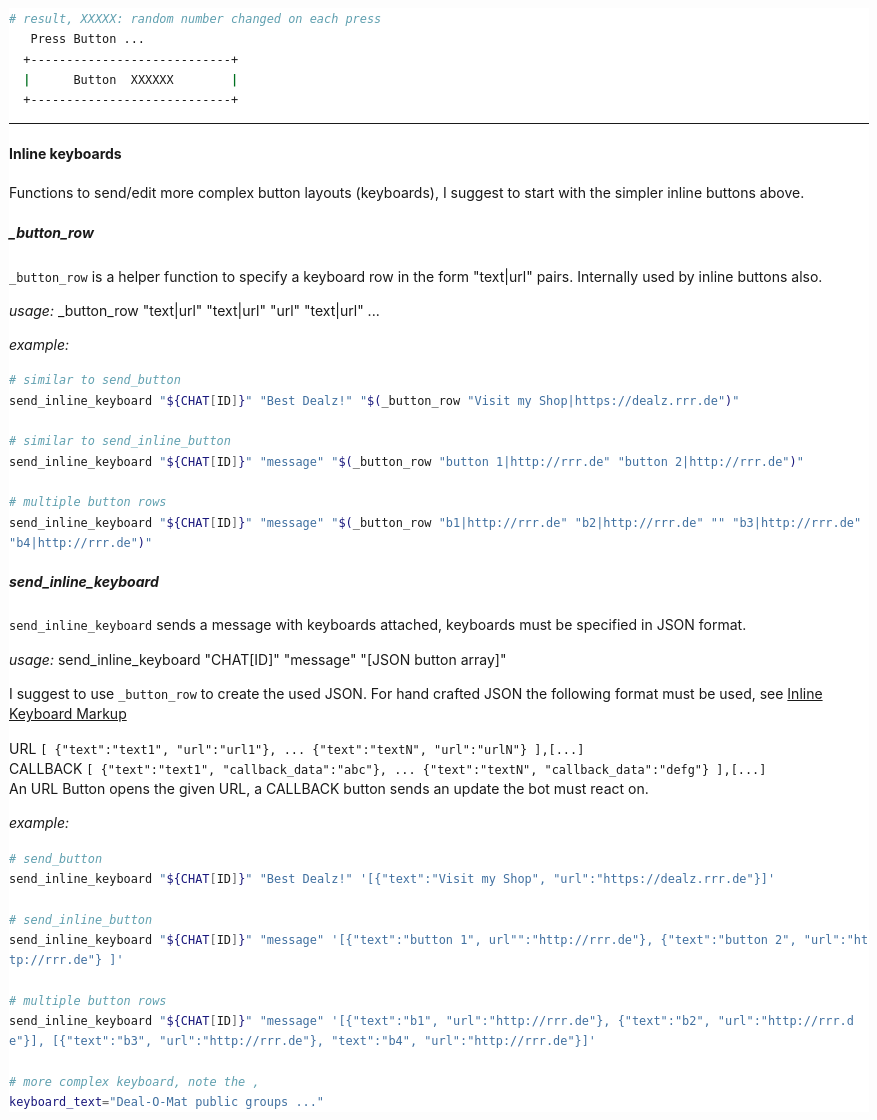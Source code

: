 ```bash
# result, XXXXX: random number changed on each press
   Press Button ...
  +----------------------------+
  |      Button  XXXXXX        |
  +----------------------------+

```

----

#### Inline keyboards
Functions to send/edit more complex button layouts (keyboards), I suggest to start with the simpler inline buttons above.

##### _button_row
`_button_row` is a helper function to specify a keyboard row in the form "text|url" pairs.
Internally used by inline buttons also.

*usage:*  _button_row "text|url" "text|url" "url" "text|url" ...

*example:* 
```bash
# similar to send_button
send_inline_keyboard "${CHAT[ID]}" "Best Dealz!" "$(_button_row "Visit my Shop|https://dealz.rrr.de")"

# similar to send_inline_button
send_inline_keyboard "${CHAT[ID]}" "message" "$(_button_row "button 1|http://rrr.de" "button 2|http://rrr.de")"

# multiple button rows
send_inline_keyboard "${CHAT[ID]}" "message" "$(_button_row "b1|http://rrr.de" "b2|http://rrr.de" "" "b3|http://rrr.de" "b4|http://rrr.de")"
```

##### send_inline_keyboard
`send_inline_keyboard` sends a message with keyboards attached, keyboards must be specified in JSON format.

*usage:*  send_inline_keyboard "CHAT[ID]" "message" "[JSON button array]"

I suggest to use `_button_row` to create the used JSON. For hand crafted JSON the following format must be used,
see [Inline Keyboard Markup](https://core.telegram.org/bots/api#inlinekeyboardmarkup)

URL `[ {"text":"text1", "url":"url1"}, ... {"text":"textN", "url":"urlN"} ],[...]`\
CALLBACK `[ {"text":"text1", "callback_data":"abc"}, ... {"text":"textN", "callback_data":"defg"} ],[...]`\
An URL Button opens the given URL, a CALLBACK button sends an update the bot must react on. 

*example:* 
```bash
# send_button
send_inline_keyboard "${CHAT[ID]}" "Best Dealz!" '[{"text":"Visit my Shop", "url":"https://dealz.rrr.de"}]'

# send_inline_button
send_inline_keyboard "${CHAT[ID]}" "message" '[{"text":"button 1", url"":"http://rrr.de"}, {"text":"button 2", "url":"http://rrr.de"} ]'

# multiple button rows
send_inline_keyboard "${CHAT[ID]}" "message" '[{"text":"b1", "url":"http://rrr.de"}, {"text":"b2", "url":"http://rrr.de"}], [{"text":"b3", "url":"http://rrr.de"}, "text":"b4", "url":"http://rrr.de"}]'

# more complex keyboard, note the ,
keyboard_text="Deal-O-Mat public groups ..."
```